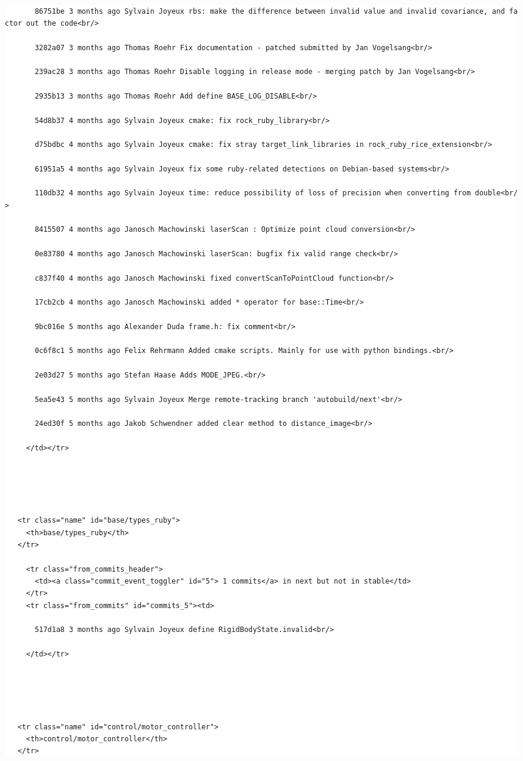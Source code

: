            86751be 3 months ago Sylvain Joyeux rbs: make the difference between invalid value and invalid covariance, and factor out the code<br/>
         
           3282a07 3 months ago Thomas Roehr Fix documentation - patched submitted by Jan Vogelsang<br/>
         
           239ac28 3 months ago Thomas Roehr Disable logging in release mode - merging patch by Jan Vogelsang<br/>
         
           2935b13 3 months ago Thomas Roehr Add define BASE_LOG_DISABLE<br/>
         
           54d8b37 4 months ago Sylvain Joyeux cmake: fix rock_ruby_library<br/>
         
           d75bdbc 4 months ago Sylvain Joyeux cmake: fix stray target_link_libraries in rock_ruby_rice_extension<br/>
         
           61951a5 4 months ago Sylvain Joyeux fix some ruby-related detections on Debian-based systems<br/>
         
           110db32 4 months ago Sylvain Joyeux time: reduce possibility of loss of precision when converting from double<br/>
         
           8415507 4 months ago Janosch Machowinski laserScan : Optimize point cloud conversion<br/>
         
           0e83780 4 months ago Janosch Machowinski laserScan: bugfix fix valid range check<br/>
         
           c837f40 4 months ago Janosch Machowinski fixed convertScanToPointCloud function<br/>
         
           17cb2cb 4 months ago Janosch Machowinski added * operator for base::Time<br/>
         
           9bc016e 5 months ago Alexander Duda frame.h: fix comment<br/>
         
           0c6f8c1 5 months ago Felix Rehrmann Added cmake scripts. Mainly for use with python bindings.<br/>
         
           2e03d27 5 months ago Stefan Haase Adds MODE_JPEG.<br/>
         
           5ea5e43 5 months ago Sylvain Joyeux Merge remote-tracking branch 'autobuild/next'<br/>
         
           24ed30f 5 months ago Jakob Schwendner added clear method to distance_image<br/>
         
         </td></tr>
       
       



       <tr class="name" id="base/types_ruby">
         <th>base/types_ruby</th>
       </tr>
       
         <tr class="from_commits_header">
           <td><a class="commit_event_toggler" id="5"> 1 commits</a> in next but not in stable</td>
         </tr>
         <tr class="from_commits" id="commits_5"><td>
         
           517d1a8 3 months ago Sylvain Joyeux define RigidBodyState.invalid<br/>
         
         </td></tr>
       
       



       <tr class="name" id="control/motor_controller">
         <th>control/motor_controller</th>
       </tr>
       